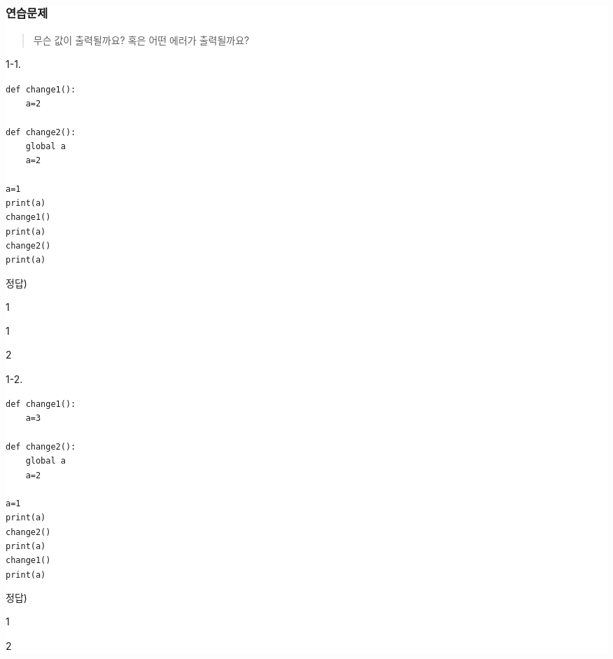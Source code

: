 




### 연습문제

> 무슨 값이 출력될까요? 혹은 어떤 에러가 출력될까요?

1-1.

```
def change1():
    a=2

def change2():
    global a
    a=2

a=1
print(a)
change1()
print(a)
change2()
print(a)
```

정답)

1

1

2



1-2.

```
def change1():
    a=3
    
def change2():
    global a
    a=2

a=1
print(a)
change2()
print(a)
change1()
print(a)
```

정답)

1

2
